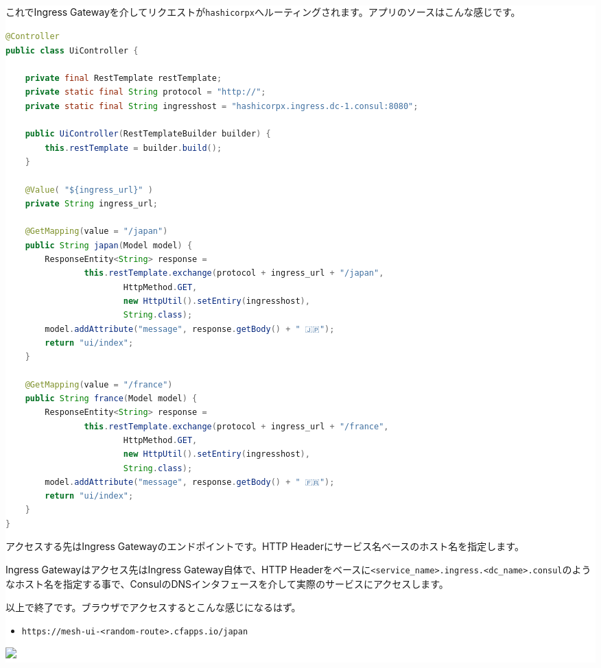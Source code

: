 これでIngress Gatewayを介してリクエストが`hashicorpx`へルーティングされます。アプリのソースはこんな感じです。

```java
@Controller
public class UiController {

    private final RestTemplate restTemplate;
    private static final String protocol = "http://";
    private static final String ingresshost = "hashicorpx.ingress.dc-1.consul:8080";

    public UiController(RestTemplateBuilder builder) {
        this.restTemplate = builder.build();
    }

    @Value( "${ingress_url}" )
    private String ingress_url;

    @GetMapping(value = "/japan")
    public String japan(Model model) {
        ResponseEntity<String> response =
                this.restTemplate.exchange(protocol + ingress_url + "/japan",
                        HttpMethod.GET,
                        new HttpUtil().setEntiry(ingresshost),
                        String.class);
        model.addAttribute("message", response.getBody() + " 🇯🇵");
        return "ui/index";
    }

    @GetMapping(value = "/france")
    public String france(Model model) {
        ResponseEntity<String> response =
                this.restTemplate.exchange(protocol + ingress_url + "/france",
                        HttpMethod.GET,
                        new HttpUtil().setEntiry(ingresshost),
                        String.class);
        model.addAttribute("message", response.getBody() + " 🇫🇷");
        return "ui/index";
    }
}
```

アクセスする先はIngress Gatewayのエンドポイントです。HTTP Headerにサービス名ベースのホスト名を指定します。

Ingress Gatewayはアクセス先はIngress Gateway自体で、HTTP Headerをベースに`<service_name>.ingress.<dc_name>.consul`のようなホスト名を指定する事で、ConsulのDNSインタフェースを介して実際のサービスにアクセスします。

以上で終了です。ブラウザでアクセスするとこんな感じになるはず。

* `https://mesh-ui-<random-route>.cfapps.io/japan`

<kbd>
  <img src="https://github-image-tkaburagi.s3-ap-northeast-1.amazonaws.com/my-github-repo/japan.png">
</kbd>
